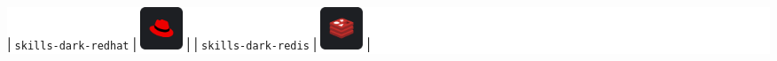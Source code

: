 | `skills-dark-redhat` | <img src="./public/icons/skills/dark/redhat.svg" width="48"> |
| `skills-dark-redis` | <img src="./public/icons/skills/dark/redis.svg" width="48"> |